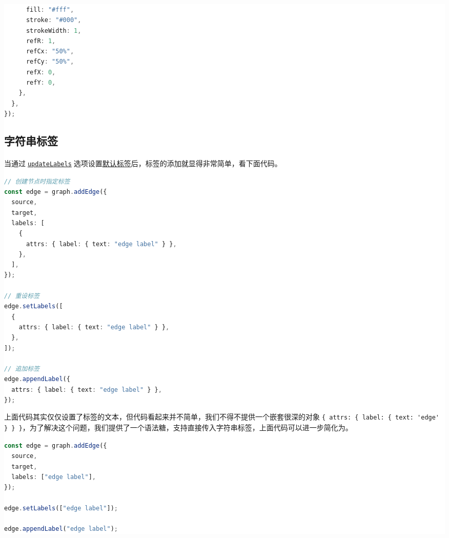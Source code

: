 ```ts
      fill: "#fff",
      stroke: "#000",
      strokeWidth: 1,
      refR: 1,
      refCx: "50%",
      refCy: "50%",
      refX: 0,
      refY: 0,
    },
  },
});
```



## 字符串标签

当通过 [`updateLabels`](#默认标签) 选项设置[默认标签](#默认标签)后，标签的添加就显得非常简单，看下面代码。

```ts
// 创建节点时指定标签
const edge = graph.addEdge({
  source,
  target,
  labels: [
    {
      attrs: { label: { text: "edge label" } },
    },
  ],
});

// 重设标签
edge.setLabels([
  {
    attrs: { label: { text: "edge label" } },
  },
]);

// 追加标签
edge.appendLabel({
  attrs: { label: { text: "edge label" } },
});
```

上面代码其实仅仅设置了标签的文本，但代码看起来并不简单，我们不得不提供一个嵌套很深的对象 `{ attrs: { label: { text: 'edge' } } }`，为了解决这个问题，我们提供了一个语法糖，支持直接传入字符串标签，上面代码可以进一步简化为。

```ts
const edge = graph.addEdge({
  source,
  target,
  labels: ["edge label"],
});

edge.setLabels(["edge label"]);

edge.appendLabel("edge label");
```
